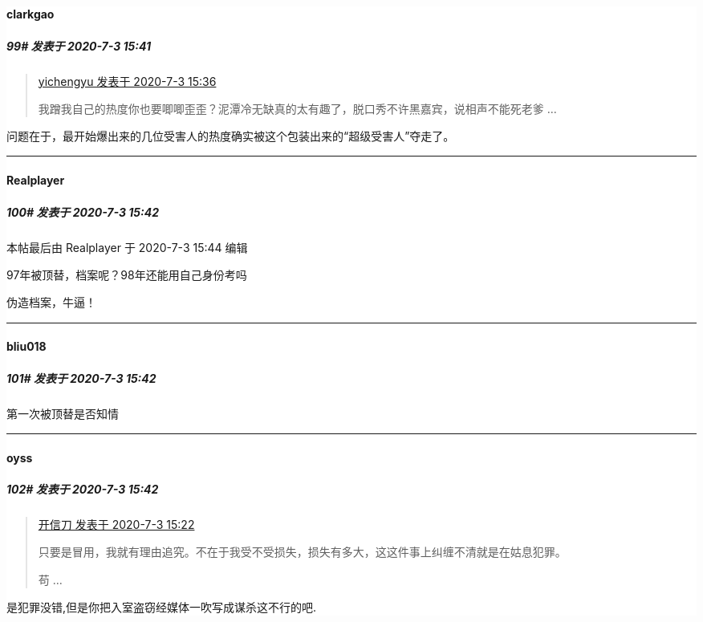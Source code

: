 ####  clarkgao  
##### 99#       发表于 2020-7-3 15:41



<blockquote><a href="httphttps://bbs.saraba1st.com/2b/forum.php?mod=redirect&amp;goto=findpost&amp;pid=48050813&amp;ptid=1945626" target="_blank">yichengyu 发表于 2020-7-3 15:36</a>

我蹭我自己的热度你也要唧唧歪歪？泥潭冷无缺真的太有趣了，脱口秀不许黑嘉宾，说相声不能死老爹 ...</blockquote>
问题在于，最开始爆出来的几位受害人的热度确实被这个包装出来的“超级受害人”夺走了。







-----

####  Realplayer  
##### 100#       发表于 2020-7-3 15:42



 本帖最后由 Realplayer 于 2020-7-3 15:44 编辑 

97年被顶替，档案呢？98年还能用自己身份考吗

伪造档案，牛逼！








-----

####  bliu018  
##### 101#       发表于 2020-7-3 15:42




第一次被顶替是否知情







-----

####  oyss  
##### 102#       发表于 2020-7-3 15:42



<blockquote><a href="httphttps://bbs.saraba1st.com/2b/forum.php?mod=redirect&amp;goto=findpost&amp;pid=48050562&amp;ptid=1945626" target="_blank">开信刀 发表于 2020-7-3 15:22</a>

只要是冒用，我就有理由追究。不在于我受不受损失，损失有多大，这这件事上纠缠不清就是在姑息犯罪。

苟 ...</blockquote>
是犯罪没错,但是你把入室盗窃经媒体一吹写成谋杀这不行的吧.
